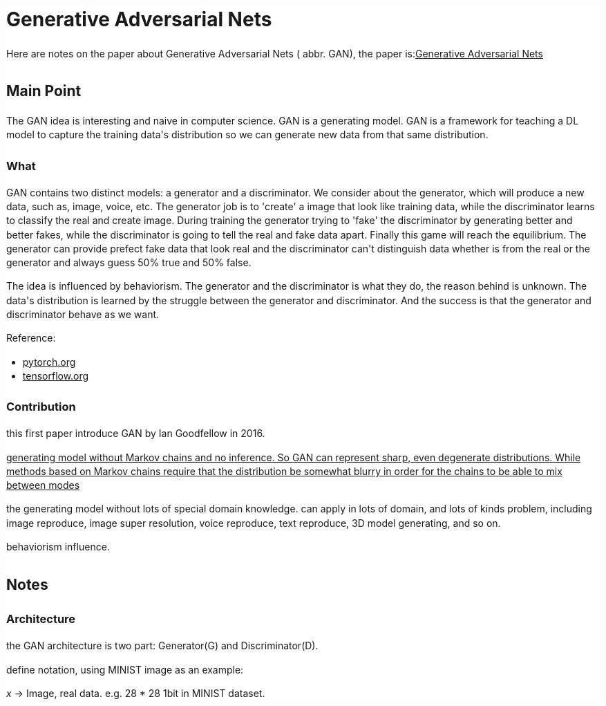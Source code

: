 # Generative Adversarial Nets
Here are notes on the paper about Generative Adversarial Nets ( abbr. GAN), the paper is:[Generative Adversarial Nets](#http://papers.nips.cc/paper/5423-generative-adversarial-nets.pdf)

## Main Point
The GAN idea is interesting and naive in computer science.
GAN is a generating model.  GAN is a framework for teaching a DL model to capture the training data's distribution so we can generate new data from that same distribution.

### What

GAN contains two distinct models: a generator and a discriminator. We consider about the generator, which will produce a new data, such as, image, voice, etc. The generator job is to 'create' a image that look like training data, while the discriminator learns to classify the real and create image. During training the generator trying to 'fake' the discriminator by generating better and better fakes, while the discriminator is going to tell the real and fake data apart. Finally this game will reach the equilibrium. The generator can provide prefect fake data that look real and the discriminator can't distinguish data whether is from the real or the generator and always guess 50% true and 50% false.

The idea is influenced by behaviorism. The generator and the discriminator is what they do, the reason behind is unknown. The data's distribution is learned by the struggle between the generator and discriminator. And the success is that the generator and discriminator behave as we want.

Reference: 
- [pytorch.org](#https://pytorch.org/tutorials/beginner/dcgan_faces_tutorial.html#what-is-a-gan)
- [tensorflow.org](#https://www.tensorflow.org/beta/tutorials/generative/dcgan#what_are_gans)

### Contribution
this first paper introduce GAN by Ian Goodfellow in 2016.

[generating model without Markov chains and no inference. So GAN can represent sharp, even degenerate distributions. While methods based on Markov chains require that the distribution be somewhat blurry in order for the chains to be able to mix between modes](#Reference:GAN_paper_6_Advantages_and_disadvantages)

the generating model without lots of special domain knowledge.
can apply in lots of domain, and lots of kinds problem, including image reproduce, image super resolution, voice reproduce, text reproduce, 3D model generating, and so on.

behaviorism influence.

## Notes

### Architecture
the GAN architecture is two part: Generator(G) and Discriminator(D). 

define notation, using MINIST image as an example:

$x$ -> Image, real data. e.g. 28 $*$ 28 1bit in MINIST dataset.
